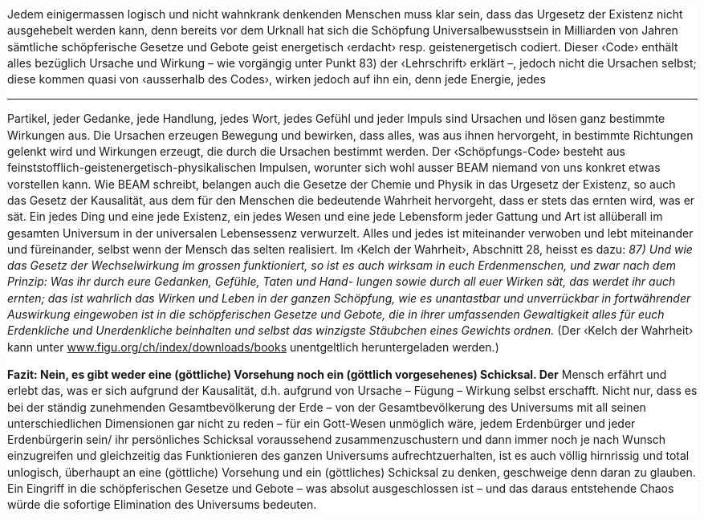 
Jedem einigermassen logisch und nicht wahnkrank denkenden Menschen muss klar sein, dass das Urgesetz der Existenz nicht ausgehebelt werden kann, denn bereits vor dem Urknall hat sich die Schöpfung
Universalbewusstsein in Milliarden von Jahren sämtliche schöpferische Gesetze und Gebote geist energetisch ‹erdacht› resp. geistenergetisch codiert. Dieser ‹Code› enthält alles bezüglich Ursache und
Wirkung – wie vorgängig unter Punkt 83) der ‹Lehrschrift› erklärt –, jedoch nicht die Ursachen selbst;
diese kommen quasi von ‹ausserhalb des Codes›, wirken jedoch auf ihn ein, denn jede Energie, jedes


-----

Partikel, jeder Gedanke, jede Handlung, jedes Wort, jedes Gefühl und jeder Impuls sind Ursachen und
lösen ganz bestimmte Wirkungen aus. Die Ursachen erzeugen Bewegung und bewirken, dass alles,
was aus ihnen hervorgeht, in bestimmte Richtungen gelenkt wird und Wirkungen erzeugt, die durch
die Ursachen bestimmt werden.
Der ‹Schöpfungs-Code› besteht aus feinststofflich-geistenergetisch-physikalischen Impulsen, worunter
sich wohl ausser BEAM niemand von uns konkret etwas vorstellen kann. Wie BEAM schreibt, belangen
auch die Gesetze der Chemie und Physik in das Urgesetz der Existenz, so auch das Gesetz der Kausalität, aus dem für den Menschen die bedeutende Wahrheit hervorgeht, dass er stets das ernten wird,
was er sät. Ein jedes Ding und eine jede Existenz, ein jedes Wesen und eine jede Lebensform jeder
Gattung und Art ist allüberall im gesamten Universum in der universalen Lebensessenz verwurzelt. Alles
und jedes ist miteinander verwoben und lebt miteinander und füreinander, selbst wenn der Mensch
das selten realisiert.
Im ‹Kelch der Wahrheit›, Abschnitt 28, heisst es dazu:
_87) Und wie das Gesetz der Wechselwirkung im grossen funktioniert, so ist es auch wirksam in euch_
_Erdenmenschen, und zwar nach dem Prinzip: Was ihr durch eure Gedanken, Gefühle, Taten und Hand-_
_lungen sowie durch all euer Wirken sät, das werdet ihr auch ernten; das ist wahrlich das Wirken und_
_Leben in der ganzen Schöpfung, wie es unantastbar und unverrückbar in fortwährender Auswirkung_
_eingewoben ist in die schöpferischen Gesetze und Gebote, die in ihrer umfassenden Gewaltigkeit alles_
_für euch Erdenkliche und Unerdenkliche beinhalten und selbst das winzigste Stäubchen eines Gewichts_
_ordnen._
(Der ‹Kelch der Wahrheit› kann unter www.figu.org/ch/index/downloads/books unentgeltlich heruntergeladen werden.)

**Fazit: Nein, es gibt weder eine (göttliche) Vorsehung noch ein (göttlich vorgesehenes) Schicksal. Der**
Mensch erfährt und erlebt das, was er sich aufgrund der Kausalität, d.h. aufgrund von Ursache – Fügung –
Wirkung selbst erschafft. Nicht nur, dass es bei der ständig zunehmenden Gesamtbevölkerung der
Erde – von der Gesamtbevölkerung des Universums mit all seinen unterschiedlichen Dimensionen gar
nicht zu reden – für ein Gott-Wesen unmöglich wäre, jedem Erdenbürger und jeder Erdenbürgerin sein/
ihr persönliches Schicksal voraussehend zusammenzuschustern und dann immer noch je nach Wunsch
einzugreifen und gleichzeitig das Funktionieren des ganzen Universums aufrechtzuerhalten, ist es auch
völlig hirnrissig und total unlogisch, überhaupt an eine (göttliche) Vorsehung und ein (göttliches) Schicksal
zu denken, geschweige denn daran zu glauben. Ein Eingriff in die schöpferischen Gesetze und Gebote
– was absolut ausgeschlossen ist – und das daraus entstehende Chaos würde die sofortige Elimination
des Universums bedeuten.
